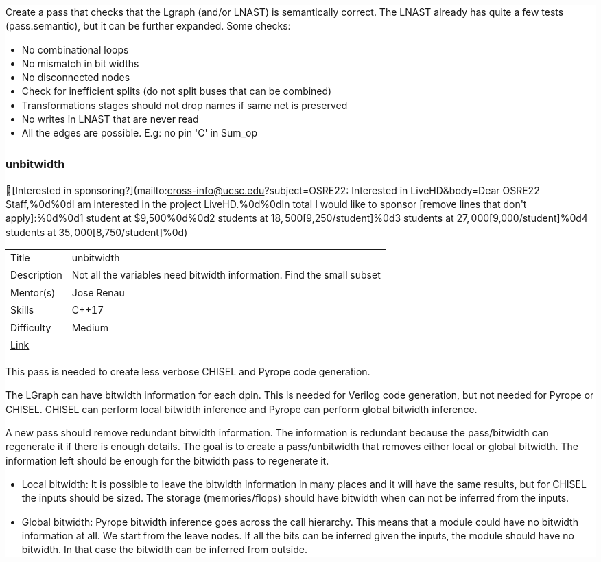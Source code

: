 Create a pass that checks that the Lgraph (and/or LNAST) is semantically
correct. The LNAST already has quite a few tests (pass.semantic), but it can be
further expanded. Some checks:

* No combinational loops
* No mismatch in bit widths
* No disconnected nodes
* Check for inefficient splits (do not split buses that can be combined)
* Transformations stages should not drop names if same net is preserved
* No writes in LNAST that are never read
* All the edges are possible. E.g: no pin 'C' in Sum_op


### unbitwidth
💝[Interested in sponsoring?](mailto:cross-info@ucsc.edu?subject=OSRE22: Interested in  LiveHD&body=Dear OSRE22 Staff,%0d%0dI am interested in the project LiveHD.%0d%0dIn total I would like to sponsor [remove lines that don't apply]:%0d%0d1 student at $9,500%0d%0d2 students at $18,500 [$9,250/student]%0d3 students at $27,000 [$9,000/student]%0d4 students at $35,000 [$8,750/student]%0d)

|   |   |
|---|---|
| Title | unbitwidth |
| Description | Not all the variables need bitwidth information. Find the small subset |
| Mentor(s) | Jose Renau|
| Skills | C++17 |
| Difficulty | Medium |
| [Link](https://github.com/masc-ucsc/livehd/blob/master/docs/cross.md#unbitwidth-local-and-global-bitwidth)

This pass is needed to create less verbose CHISEL and Pyrope code generation.

The LGraph can have bitwidth information for each dpin. This is needed for
Verilog code generation, but not needed for Pyrope or CHISEL.  CHISEL can
perform local bitwidth inference and Pyrope can perform global bitwidth
inference.

A new pass should remove redundant bitwidth information. The information is
redundant because the pass/bitwidth can regenerate it if there is enough
details. The goal is to create a pass/unbitwidth that removes either local or
global bitwidth. The information left should be enough for the bitwidth pass to
regenerate it.

* Local bitwidth: It is possible to leave the bitwidth information in many
places and it will have the same results, but for CHISEL the inputs should be
sized. The storage (memories/flops) should have bitwidth when can not be
inferred from the inputs.

* Global bitwidth: Pyrope bitwidth inference goes across the call hierarchy.
This means that a module could have no bitwidth information at all. We start
from the leave nodes. If all the bits can be inferred given the inputs, the
module should have no bitwidth. In that case the bitwidth can be inferred from
outside.
